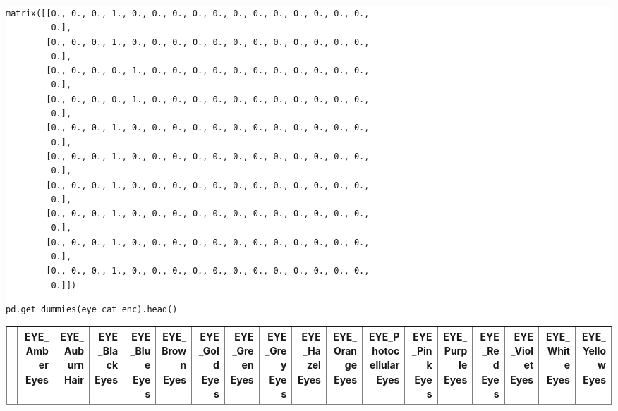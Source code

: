 
    matrix([[0., 0., 0., 1., 0., 0., 0., 0., 0., 0., 0., 0., 0., 0., 0., 0.,
             0.],
            [0., 0., 0., 1., 0., 0., 0., 0., 0., 0., 0., 0., 0., 0., 0., 0.,
             0.],
            [0., 0., 0., 0., 1., 0., 0., 0., 0., 0., 0., 0., 0., 0., 0., 0.,
             0.],
            [0., 0., 0., 0., 1., 0., 0., 0., 0., 0., 0., 0., 0., 0., 0., 0.,
             0.],
            [0., 0., 0., 1., 0., 0., 0., 0., 0., 0., 0., 0., 0., 0., 0., 0.,
             0.],
            [0., 0., 0., 1., 0., 0., 0., 0., 0., 0., 0., 0., 0., 0., 0., 0.,
             0.],
            [0., 0., 0., 1., 0., 0., 0., 0., 0., 0., 0., 0., 0., 0., 0., 0.,
             0.],
            [0., 0., 0., 1., 0., 0., 0., 0., 0., 0., 0., 0., 0., 0., 0., 0.,
             0.],
            [0., 0., 0., 1., 0., 0., 0., 0., 0., 0., 0., 0., 0., 0., 0., 0.,
             0.],
            [0., 0., 0., 1., 0., 0., 0., 0., 0., 0., 0., 0., 0., 0., 0., 0.,
             0.]])




```python
pd.get_dummies(eye_cat_enc).head()
```




<div>
<style scoped>
    .dataframe tbody tr th:only-of-type {
        vertical-align: middle;
    }

    .dataframe tbody tr th {
        vertical-align: top;
    }

    .dataframe thead th {
        text-align: right;
    }
</style>
<table border="1" class="dataframe">
  <thead>
    <tr style="text-align: right;">
      <th></th>
      <th>EYE_Amber Eyes</th>
      <th>EYE_Auburn Hair</th>
      <th>EYE_Black Eyes</th>
      <th>EYE_Blue Eyes</th>
      <th>EYE_Brown Eyes</th>
      <th>EYE_Gold Eyes</th>
      <th>EYE_Green Eyes</th>
      <th>EYE_Grey Eyes</th>
      <th>EYE_Hazel Eyes</th>
      <th>EYE_Orange Eyes</th>
      <th>EYE_Photocellular Eyes</th>
      <th>EYE_Pink Eyes</th>
      <th>EYE_Purple Eyes</th>
      <th>EYE_Red Eyes</th>
      <th>EYE_Violet Eyes</th>
      <th>EYE_White Eyes</th>
      <th>EYE_Yellow Eyes</th>
    </tr>
  </thead>